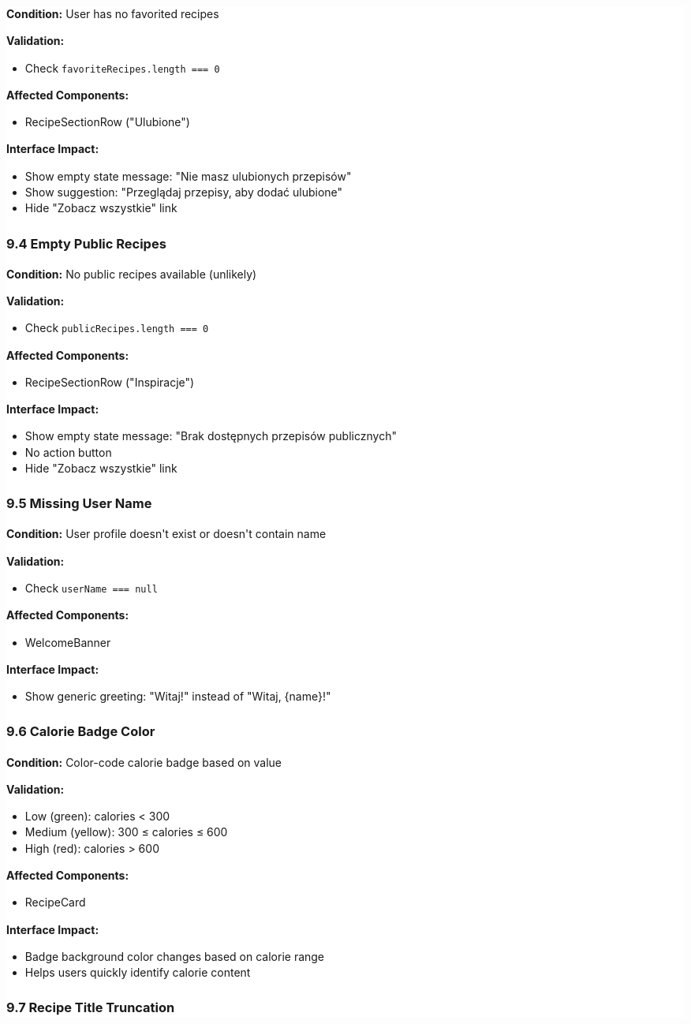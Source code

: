 **Condition:** User has no favorited recipes

**Validation:**
- Check `favoriteRecipes.length === 0`

**Affected Components:**
- RecipeSectionRow ("Ulubione")

**Interface Impact:**
- Show empty state message: "Nie masz ulubionych przepisów"
- Show suggestion: "Przeglądaj przepisy, aby dodać ulubione"
- Hide "Zobacz wszystkie" link

### 9.4 Empty Public Recipes

**Condition:** No public recipes available (unlikely)

**Validation:**
- Check `publicRecipes.length === 0`

**Affected Components:**
- RecipeSectionRow ("Inspiracje")

**Interface Impact:**
- Show empty state message: "Brak dostępnych przepisów publicznych"
- No action button
- Hide "Zobacz wszystkie" link

### 9.5 Missing User Name

**Condition:** User profile doesn't exist or doesn't contain name

**Validation:**
- Check `userName === null`

**Affected Components:**
- WelcomeBanner

**Interface Impact:**
- Show generic greeting: "Witaj!" instead of "Witaj, {name}!"

### 9.6 Calorie Badge Color

**Condition:** Color-code calorie badge based on value

**Validation:**
- Low (green): calories < 300
- Medium (yellow): 300 ≤ calories ≤ 600
- High (red): calories > 600

**Affected Components:**
- RecipeCard

**Interface Impact:**
- Badge background color changes based on calorie range
- Helps users quickly identify calorie content

### 9.7 Recipe Title Truncation
